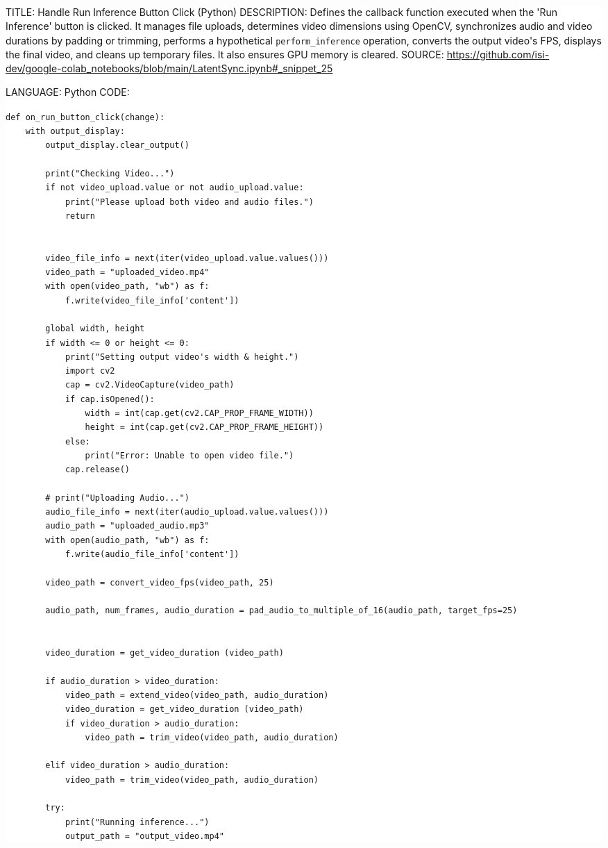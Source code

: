 TITLE: Handle Run Inference Button Click (Python)
DESCRIPTION: Defines the callback function executed when the 'Run Inference' button is clicked. It manages file uploads, determines video dimensions using OpenCV, synchronizes audio and video durations by padding or trimming, performs a hypothetical `perform_inference` operation, converts the output video's FPS, displays the final video, and cleans up temporary files. It also ensures GPU memory is cleared.
SOURCE: https://github.com/isi-dev/google-colab_notebooks/blob/main/LatentSync.ipynb#_snippet_25

LANGUAGE: Python
CODE:
```
def on_run_button_click(change):
    with output_display:
        output_display.clear_output()

        print("Checking Video...")
        if not video_upload.value or not audio_upload.value:
            print("Please upload both video and audio files.")
            return


        video_file_info = next(iter(video_upload.value.values()))
        video_path = "uploaded_video.mp4"
        with open(video_path, "wb") as f:
            f.write(video_file_info['content'])

        global width, height
        if width <= 0 or height <= 0:
            print("Setting output video's width & height.")
            import cv2
            cap = cv2.VideoCapture(video_path)
            if cap.isOpened():
                width = int(cap.get(cv2.CAP_PROP_FRAME_WIDTH))
                height = int(cap.get(cv2.CAP_PROP_FRAME_HEIGHT))
            else:
                print("Error: Unable to open video file.")
            cap.release()

        # print("Uploading Audio...")
        audio_file_info = next(iter(audio_upload.value.values()))
        audio_path = "uploaded_audio.mp3"
        with open(audio_path, "wb") as f:
            f.write(audio_file_info['content'])

        video_path = convert_video_fps(video_path, 25)

        audio_path, num_frames, audio_duration = pad_audio_to_multiple_of_16(audio_path, target_fps=25)


        video_duration = get_video_duration (video_path)

        if audio_duration > video_duration:
            video_path = extend_video(video_path, audio_duration)
            video_duration = get_video_duration (video_path)
            if video_duration > audio_duration:
                video_path = trim_video(video_path, audio_duration)

        elif video_duration > audio_duration:
            video_path = trim_video(video_path, audio_duration)

        try:
            print("Running inference...")
            output_path = "output_video.mp4"
```